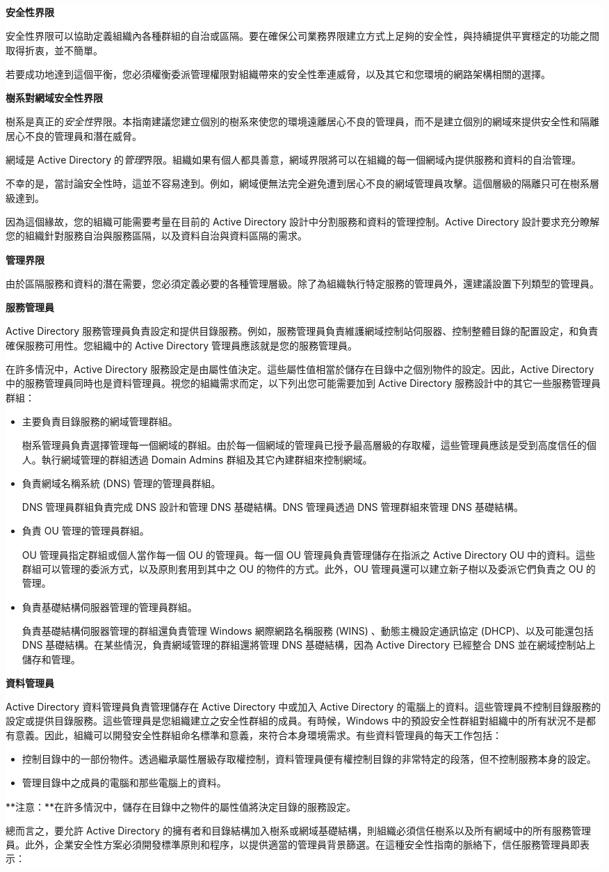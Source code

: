 **安全性界限**

安全性界限可以協助定義組織內各種群組的自治或區隔。要在確保公司業務界限建立方式上足夠的安全性，與持續提供平實穩定的功能之間取得折衷，並不簡單。

若要成功地達到這個平衡，您必須權衡委派管理權限對組織帶來的安全性牽連威脅，以及其它和您環境的網路架構相關的選擇。

**樹系對網域安全性界限**

樹系是真正的*安全性*界限。本指南建議您建立個別的樹系來使您的環境遠離居心不良的管理員，而不是建立個別的網域來提供安全性和隔離居心不良的管理員和潛在威脅。

網域是 Active Directory 的*管理*界限。組織如果有個人都具善意，網域界限將可以在組織的每一個網域內提供服務和資料的自治管理。

不幸的是，當討論安全性時，這並不容易達到。例如，網域便無法完全避免遭到居心不良的網域管理員攻擊。這個層級的隔離只可在樹系層級達到。

因為這個緣故，您的組織可能需要考量在目前的 Active Directory 設計中分割服務和資料的管理控制。Active Directory 設計要求充分瞭解您的組織針對服務自治與服務區隔，以及資料自治與資料區隔的需求。

**管理界限**

由於區隔服務和資料的潛在需要，您必須定義必要的各種管理層級。除了為組織執行特定服務的管理員外，還建議設置下列類型的管理員。

**服務管理員**

Active Directory 服務管理員負責設定和提供目錄服務。例如，服務管理員負責維護網域控制站伺服器、控制整體目錄的配置設定，和負責確保服務可用性。您組織中的 Active Directory 管理員應該就是您的服務管理員。

在許多情況中，Active Directory 服務設定是由屬性值決定。這些屬性值相當於儲存在目錄中之個別物件的設定。因此，Active Directory 中的服務管理員同時也是資料管理員。視您的組織需求而定，以下列出您可能需要加到 Active Directory 服務設計中的其它一些服務管理員群組：

-   主要負責目錄服務的網域管理群組。

    樹系管理員負責選擇管理每一個網域的群組。由於每一個網域的管理員已授予最高層級的存取權，這些管理員應該是受到高度信任的個人。執行網域管理的群組透過 Domain Admins 群組及其它內建群組來控制網域。

-   負責網域名稱系統 (DNS) 管理的管理員群組。

    DNS 管理員群組負責完成 DNS 設計和管理 DNS 基礎結構。DNS 管理員透過 DNS 管理群組來管理 DNS 基礎結構。

-   負責 OU 管理的管理員群組。

    OU 管理員指定群組或個人當作每一個 OU 的管理員。每一個 OU 管理員負責管理儲存在指派之 Active Directory OU 中的資料。這些群組可以管理的委派方式，以及原則套用到其中之 OU 的物件的方式。此外，OU 管理員還可以建立新子樹以及委派它們負責之 OU 的管理。

-   負責基礎結構伺服器管理的管理員群組。

    負責基礎結構伺服器管理的群組還負責管理 Windows 網際網路名稱服務 (WINS) 、動態主機設定通訊協定 (DHCP)、以及可能還包括 DNS 基礎結構。在某些情況，負責網域管理的群組還將管理 DNS 基礎結構，因為 Active Directory 已經整合 DNS 並在網域控制站上儲存和管理。

**資料管理員**

Active Directory 資料管理員負責管理儲存在 Active Directory 中或加入 Active Directory 的電腦上的資料。這些管理員不控制目錄服務的設定或提供目錄服務。這些管理員是您組織建立之安全性群組的成員。有時候，Windows 中的預設安全性群組對組織中的所有狀況不是都有意義。因此，組織可以開發安全性群組命名標準和意義，來符合本身環境需求。有些資料管理員的每天工作包括：

-   控制目錄中的一部份物件。透過繼承屬性層級存取權控制，資料管理員便有權控制目錄的非常特定的段落，但不控制服務本身的設定。

-   管理目錄中之成員的電腦和那些電腦上的資料。

**注意：**在許多情況中，儲存在目錄中之物件的屬性值將決定目錄的服務設定。

總而言之，要允許 Active Directory 的擁有者和目錄結構加入樹系或網域基礎結構，則組織必須信任樹系以及所有網域中的所有服務管理員。此外，企業安全性方案必須開發標準原則和程序，以提供適當的管理員背景篩選。在這種安全性指南的脈絡下，信任服務管理員即表示：
